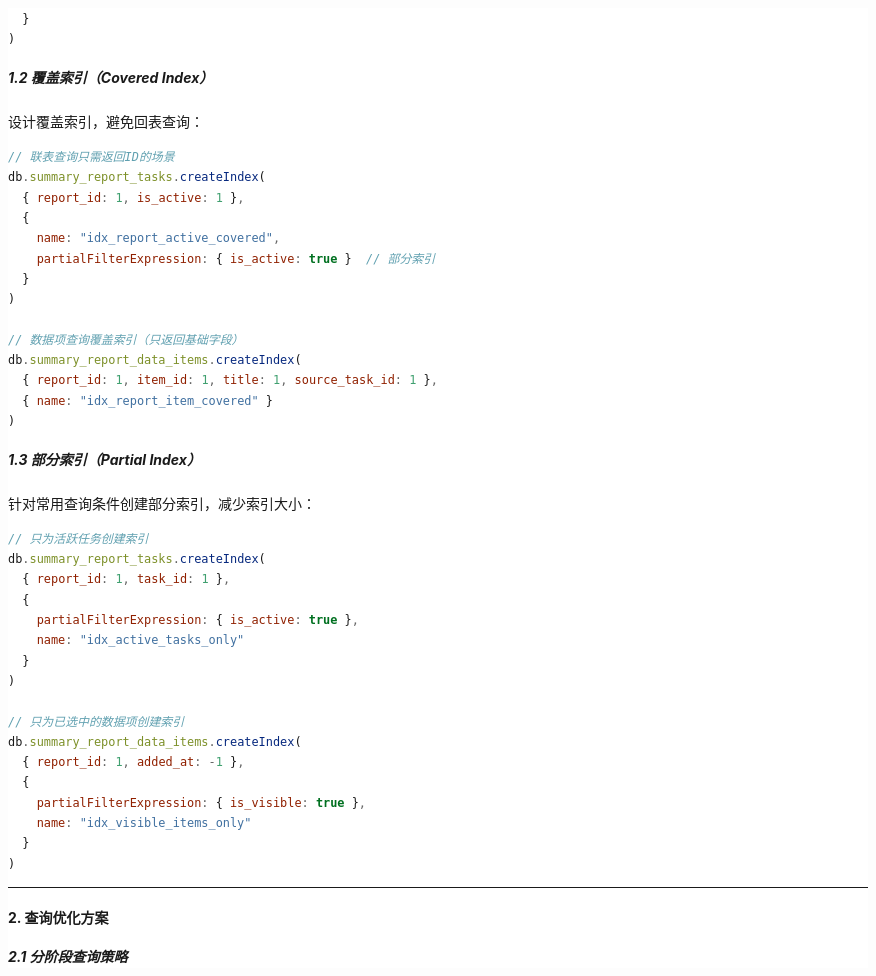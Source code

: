 ```javascript
  }
)
```

##### 1.2 覆盖索引（Covered Index）

设计覆盖索引，避免回表查询：

```javascript
// 联表查询只需返回ID的场景
db.summary_report_tasks.createIndex(
  { report_id: 1, is_active: 1 },
  {
    name: "idx_report_active_covered",
    partialFilterExpression: { is_active: true }  // 部分索引
  }
)

// 数据项查询覆盖索引（只返回基础字段）
db.summary_report_data_items.createIndex(
  { report_id: 1, item_id: 1, title: 1, source_task_id: 1 },
  { name: "idx_report_item_covered" }
)
```

##### 1.3 部分索引（Partial Index）

针对常用查询条件创建部分索引，减少索引大小：

```javascript
// 只为活跃任务创建索引
db.summary_report_tasks.createIndex(
  { report_id: 1, task_id: 1 },
  {
    partialFilterExpression: { is_active: true },
    name: "idx_active_tasks_only"
  }
)

// 只为已选中的数据项创建索引
db.summary_report_data_items.createIndex(
  { report_id: 1, added_at: -1 },
  {
    partialFilterExpression: { is_visible: true },
    name: "idx_visible_items_only"
  }
)
```

---

#### 2. 查询优化方案

##### 2.1 分阶段查询策略
